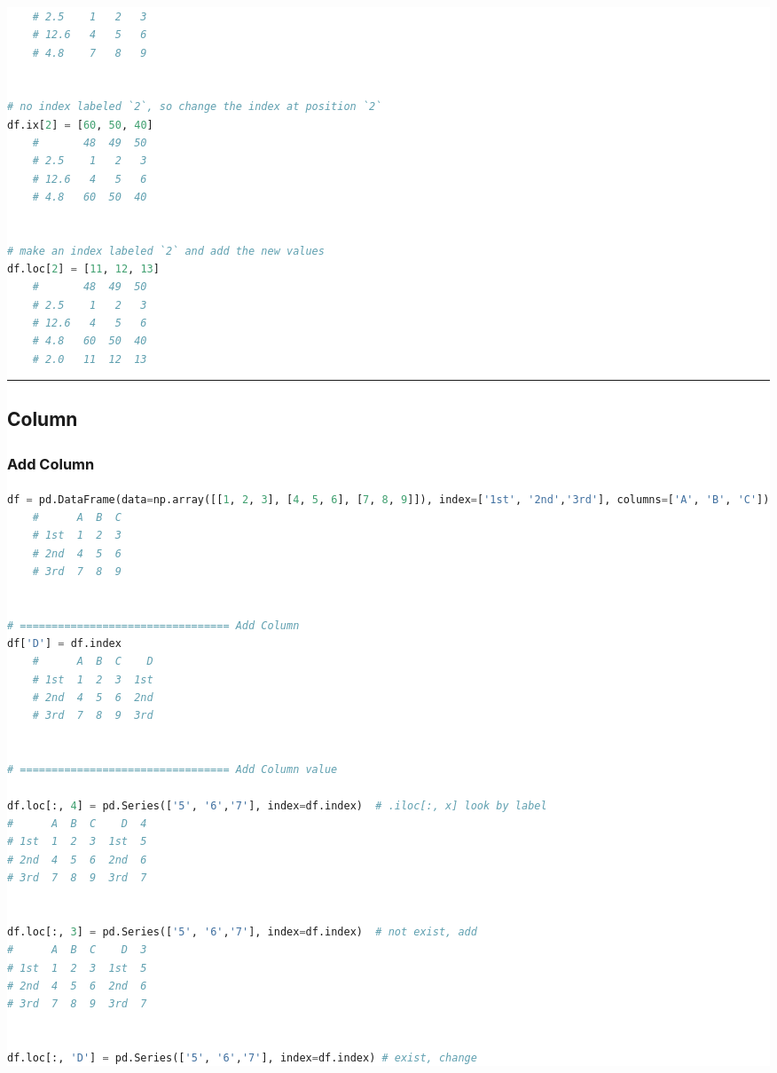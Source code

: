```py
    # 2.5    1   2   3
    # 12.6   4   5   6
    # 4.8    7   8   9


# no index labeled `2`, so change the index at position `2`
df.ix[2] = [60, 50, 40]
    #       48  49  50
    # 2.5    1   2   3
    # 12.6   4   5   6
    # 4.8   60  50  40


# make an index labeled `2` and add the new values
df.loc[2] = [11, 12, 13]
    #       48  49  50
    # 2.5    1   2   3
    # 12.6   4   5   6
    # 4.8   60  50  40
    # 2.0   11  12  13
```

---


## Column

### Add Column

```py
df = pd.DataFrame(data=np.array([[1, 2, 3], [4, 5, 6], [7, 8, 9]]), index=['1st', '2nd','3rd'], columns=['A', 'B', 'C'])
    #      A  B  C
    # 1st  1  2  3
    # 2nd  4  5  6
    # 3rd  7  8  9


# ================================= Add Column
df['D'] = df.index
    #      A  B  C    D
    # 1st  1  2  3  1st
    # 2nd  4  5  6  2nd
    # 3rd  7  8  9  3rd


# ================================= Add Column value

df.loc[:, 4] = pd.Series(['5', '6','7'], index=df.index)  # .iloc[:, x] look by label
#      A  B  C    D  4
# 1st  1  2  3  1st  5
# 2nd  4  5  6  2nd  6
# 3rd  7  8  9  3rd  7


df.loc[:, 3] = pd.Series(['5', '6','7'], index=df.index)  # not exist, add
#      A  B  C    D  3
# 1st  1  2  3  1st  5
# 2nd  4  5  6  2nd  6
# 3rd  7  8  9  3rd  7


df.loc[:, 'D'] = pd.Series(['5', '6','7'], index=df.index) # exist, change
```